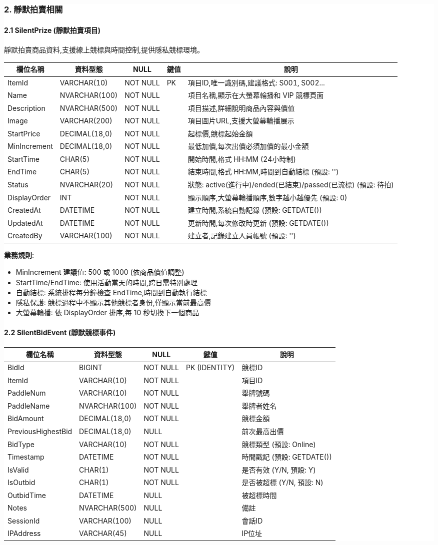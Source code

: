 ### 2. 靜默拍賣相關

#### 2.1 SilentPrize (靜默拍賣項目)
靜默拍賣商品資料,支援線上競標與時間控制,提供隱私競標環境。

| 欄位名稱 | 資料型態 | NULL | 鍵值 | 說明 |
|---------|---------|------|------|------|
| ItemId | VARCHAR(10) | NOT NULL | PK | 項目ID,唯一識別碼,建議格式: S001, S002... |
| Name | NVARCHAR(100) | NOT NULL | | 項目名稱,顯示在大螢幕輪播和 VIP 競標頁面 |
| Description | NVARCHAR(500) | NOT NULL | | 項目描述,詳細說明商品內容與價值 |
| Image | VARCHAR(200) | NOT NULL | | 項目圖片URL,支援大螢幕輪播展示 |
| StartPrice | DECIMAL(18,0) | NOT NULL | | 起標價,競標起始金額 |
| MinIncrement | DECIMAL(18,0) | NOT NULL | | 最低加價,每次出價必須加價的最小金額 |
| StartTime | CHAR(5) | NOT NULL | | 開始時間,格式 HH:MM (24小時制) |
| EndTime | CHAR(5) | NOT NULL | | 結束時間,格式 HH:MM,時間到自動結標 (預設: '') |
| Status | NVARCHAR(20) | NOT NULL | | 狀態: active(進行中)/ended(已結束)/passed(已流標) (預設: 待拍) |
| DisplayOrder | INT | NOT NULL | | 顯示順序,大螢幕輪播順序,數字越小越優先 (預設: 0) |
| CreatedAt | DATETIME | NOT NULL | | 建立時間,系統自動記錄 (預設: GETDATE()) |
| UpdatedAt | DATETIME | NOT NULL | | 更新時間,每次修改時更新 (預設: GETDATE()) |
| CreatedBy | VARCHAR(100) | NOT NULL | | 建立者,記錄建立人員帳號 (預設: '') |

**業務規則**:
- MinIncrement 建議值: 500 或 1000 (依商品價值調整)
- StartTime/EndTime: 使用活動當天的時間,跨日需特別處理
- 自動結標: 系統排程每分鐘檢查 EndTime,時間到自動執行結標
- 隱私保護: 競標過程中不顯示其他競標者身份,僅顯示當前最高價
- 大螢幕輪播: 依 DisplayOrder 排序,每 10 秒切換下一個商品

#### 2.2 SilentBidEvent (靜默競標事件)
| 欄位名稱 | 資料型態 | NULL | 鍵值 | 說明 |
|---------|---------|------|------|------|
| BidId | BIGINT | NOT NULL | PK (IDENTITY) | 競標ID |
| ItemId | VARCHAR(10) | NOT NULL | | 項目ID |
| PaddleNum | VARCHAR(10) | NOT NULL | | 舉牌號碼 |
| PaddleName | NVARCHAR(100) | NOT NULL | | 舉牌者姓名 |
| BidAmount | DECIMAL(18,0) | NOT NULL | | 競標金額 |
| PreviousHighestBid | DECIMAL(18,0) | NULL | | 前次最高出價 |
| BidType | VARCHAR(10) | NOT NULL | | 競標類型 (預設: Online) |
| Timestamp | DATETIME | NOT NULL | | 時間戳記 (預設: GETDATE()) |
| IsValid | CHAR(1) | NOT NULL | | 是否有效 (Y/N, 預設: Y) |
| IsOutbid | CHAR(1) | NOT NULL | | 是否被超標 (Y/N, 預設: N) |
| OutbidTime | DATETIME | NULL | | 被超標時間 |
| Notes | NVARCHAR(500) | NULL | | 備註 |
| SessionId | VARCHAR(100) | NULL | | 會話ID |
| IPAddress | VARCHAR(45) | NULL | | IP位址 |
